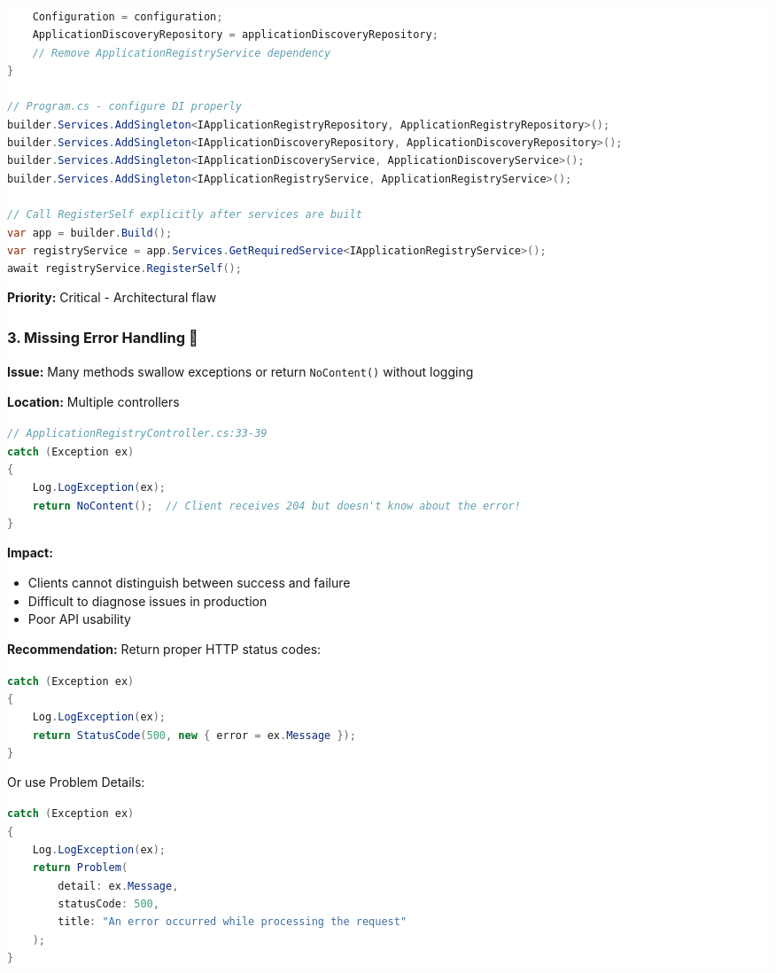 ```csharp
    Configuration = configuration;
    ApplicationDiscoveryRepository = applicationDiscoveryRepository;
    // Remove ApplicationRegistryService dependency
}

// Program.cs - configure DI properly
builder.Services.AddSingleton<IApplicationRegistryRepository, ApplicationRegistryRepository>();
builder.Services.AddSingleton<IApplicationDiscoveryRepository, ApplicationDiscoveryRepository>();
builder.Services.AddSingleton<IApplicationDiscoveryService, ApplicationDiscoveryService>();
builder.Services.AddSingleton<IApplicationRegistryService, ApplicationRegistryService>();

// Call RegisterSelf explicitly after services are built
var app = builder.Build();
var registryService = app.Services.GetRequiredService<IApplicationRegistryService>();
await registryService.RegisterSelf();
```

**Priority:** Critical - Architectural flaw

### 3. Missing Error Handling 🔴

**Issue:** Many methods swallow exceptions or return `NoContent()` without logging

**Location:** Multiple controllers

```csharp
// ApplicationRegistryController.cs:33-39
catch (Exception ex)
{
    Log.LogException(ex);
    return NoContent();  // Client receives 204 but doesn't know about the error!
}
```

**Impact:** 
- Clients cannot distinguish between success and failure
- Difficult to diagnose issues in production
- Poor API usability

**Recommendation:**
Return proper HTTP status codes:

```csharp
catch (Exception ex)
{
    Log.LogException(ex);
    return StatusCode(500, new { error = ex.Message });
}
```

Or use Problem Details:

```csharp
catch (Exception ex)
{
    Log.LogException(ex);
    return Problem(
        detail: ex.Message,
        statusCode: 500,
        title: "An error occurred while processing the request"
    );
}
```
